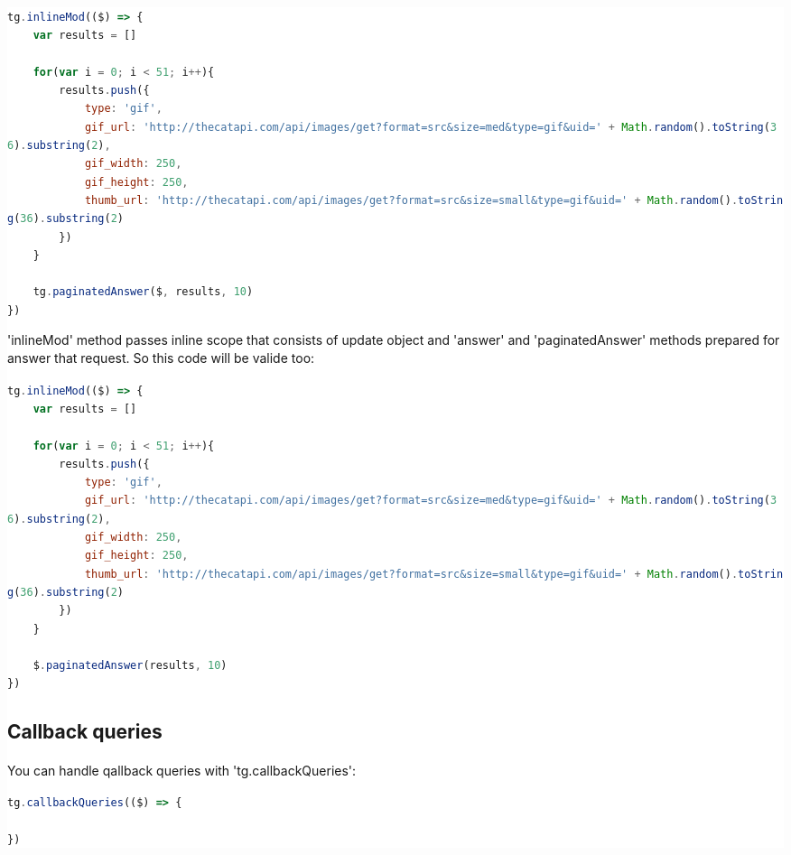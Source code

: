 ```js
tg.inlineMod(($) => {
    var results = []

    for(var i = 0; i < 51; i++){
        results.push({
            type: 'gif',
            gif_url: 'http://thecatapi.com/api/images/get?format=src&size=med&type=gif&uid=' + Math.random().toString(36).substring(2),
            gif_width: 250,
            gif_height: 250,
            thumb_url: 'http://thecatapi.com/api/images/get?format=src&size=small&type=gif&uid=' + Math.random().toString(36).substring(2)
        })
    }

    tg.paginatedAnswer($, results, 10)
})
```


'inlineMod' method passes inline scope that consists of update object and 'answer' and 'paginatedAnswer' methods prepared for answer that request.
So this code will be valide too:

```js
tg.inlineMod(($) => {
    var results = []

    for(var i = 0; i < 51; i++){
        results.push({
            type: 'gif',
            gif_url: 'http://thecatapi.com/api/images/get?format=src&size=med&type=gif&uid=' + Math.random().toString(36).substring(2),
            gif_width: 250,
            gif_height: 250,
            thumb_url: 'http://thecatapi.com/api/images/get?format=src&size=small&type=gif&uid=' + Math.random().toString(36).substring(2)
        })
    }

    $.paginatedAnswer(results, 10)
})
```

## Callback queries

You can handle qallback queries with 'tg.callbackQueries':

```js
tg.callbackQueries(($) => {

})
```
